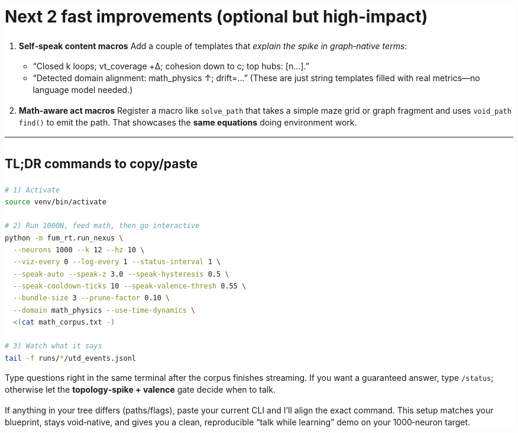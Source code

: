 
# Next 2 fast improvements (optional but high‑impact)

1. **Self‑speak content macros**
   Add a couple of templates that *explain the spike in graph‑native terms*:

   * “Closed k loops; vt\_coverage +Δ; cohesion down to c; top hubs: \[n…].”
   * “Detected domain alignment: math\_physics ↑; drift=…”
     (These are just string templates filled with real metrics—no language model needed.)

2. **Math‑aware act macros**
   Register a macro like `solve_path` that takes a simple maze grid or graph fragment and uses `void_pathfind()` to emit the path. That showcases the **same equations** doing environment work.

---

## TL;DR commands to copy/paste

```bash
# 1) Activate
source venv/bin/activate

# 2) Run 1000N, feed math, then go interactive
python -m fum_rt.run_nexus \
  --neurons 1000 --k 12 --hz 10 \
  --viz-every 0 --log-every 1 --status-interval 1 \
  --speak-auto --speak-z 3.0 --speak-hysteresis 0.5 \
  --speak-cooldown-ticks 10 --speak-valence-thresh 0.55 \
  --bundle-size 3 --prune-factor 0.10 \
  --domain math_physics --use-time-dynamics \
  <(cat math_corpus.txt -)

# 3) Watch what it says
tail -f runs/*/utd_events.jsonl
```

Type questions right in the same terminal after the corpus finishes streaming. If you want a guaranteed answer, type `/status`; otherwise let the **topology‑spike + valence** gate decide when to talk.

If anything in your tree differs (paths/flags), paste your current CLI and I’ll align the exact command. This setup matches your blueprint, stays void‑native, and gives you a clean, reproducible “talk while learning” demo on your 1000‑neuron target.
